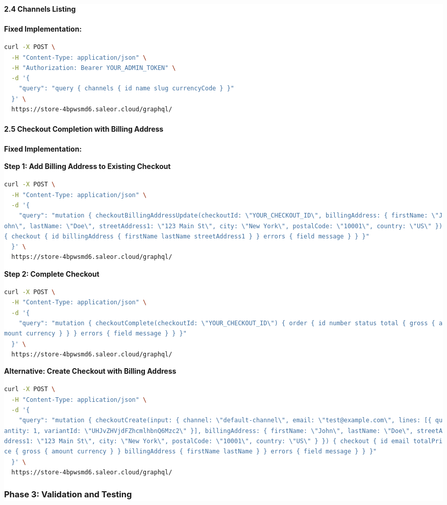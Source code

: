 #### 2.4 Channels Listing
**Fixed Implementation:**
```bash
curl -X POST \
  -H "Content-Type: application/json" \
  -H "Authorization: Bearer YOUR_ADMIN_TOKEN" \
  -d '{
    "query": "query { channels { id name slug currencyCode } }"
  }' \
  https://store-4bpwsmd6.saleor.cloud/graphql/
```

#### 2.5 Checkout Completion with Billing Address
**Fixed Implementation:**

**Step 1: Add Billing Address to Existing Checkout**
```bash
curl -X POST \
  -H "Content-Type: application/json" \
  -d '{
    "query": "mutation { checkoutBillingAddressUpdate(checkoutId: \"YOUR_CHECKOUT_ID\", billingAddress: { firstName: \"John\", lastName: \"Doe\", streetAddress1: \"123 Main St\", city: \"New York\", postalCode: \"10001\", country: \"US\" }) { checkout { id billingAddress { firstName lastName streetAddress1 } } errors { field message } } }"
  }' \
  https://store-4bpwsmd6.saleor.cloud/graphql/
```

**Step 2: Complete Checkout**
```bash
curl -X POST \
  -H "Content-Type: application/json" \
  -d '{
    "query": "mutation { checkoutComplete(checkoutId: \"YOUR_CHECKOUT_ID\") { order { id number status total { gross { amount currency } } } errors { field message } } }"
  }' \
  https://store-4bpwsmd6.saleor.cloud/graphql/
```

**Alternative: Create Checkout with Billing Address**
```bash
curl -X POST \
  -H "Content-Type: application/json" \
  -d '{
    "query": "mutation { checkoutCreate(input: { channel: \"default-channel\", email: \"test@example.com\", lines: [{ quantity: 1, variantId: \"UHJvZHVjdFZhcmlhbnQ6Mzc2\" }], billingAddress: { firstName: \"John\", lastName: \"Doe\", streetAddress1: \"123 Main St\", city: \"New York\", postalCode: \"10001\", country: \"US\" } }) { checkout { id email totalPrice { gross { amount currency } } billingAddress { firstName lastName } } errors { field message } } }"
  }' \
  https://store-4bpwsmd6.saleor.cloud/graphql/
```

### Phase 3: Validation and Testing
